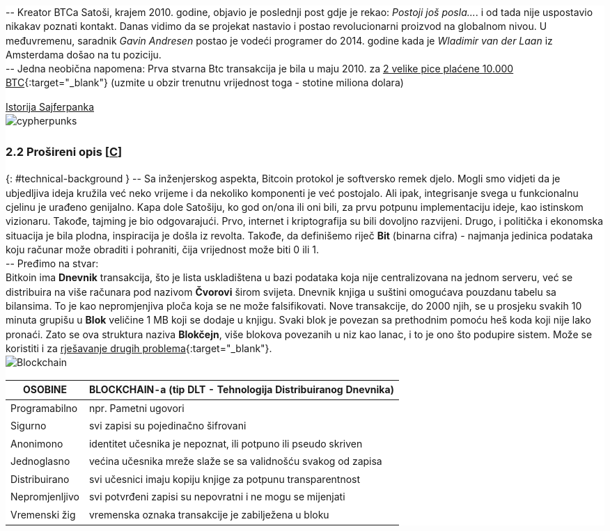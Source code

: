 -- Kreator BTCa Satoši, krajem 2010. godine, objavio je poslednji post gdje je rekao: *Postoji još posla...*. i od tada nije uspostavio nikakav poznati kontakt. Danas vidimo da se projekat nastavio i postao revolucionarni proizvod na globalnom nivou. U međuvremenu, saradnik *Gavin Andresen* postao je vodeći programer do 2014. godine kada je *Wladimir van der Laan* iz Amsterdama došao na tu poziciju.<br>
-- Jedna neobična napomena: Prva stvarna Btc transakcija je bila u maju 2010. za [2 velike pice plaćene 10.000 BTC](https://www.startupdaily.net/topic/cryptocurrency/the-story-behind-the-day-bitcoin-made-pizza-the-najskuplji-obrok-na-svijetu/){:target="_blank"} (uzmite u obzir trenutnu vrijednost toga - stotine miliona dolara)<br>

[Istorija Sajferpanka](https://www-coindesk-com.translate.goog/markets/2016/04/09/bitcoin-and-the-rise-of-the-cypherpunks/?_x_tr_sl=en&_x_tr_tl=bs&_x_tr_hl=en&_x_tr_pto=wapp)<br>
![cypherpunks](https://raw.githubusercontent.com/borisdj/borisdj.github.io/main/assets/images/revolution-of-money/cypherpunks.jpg)

### 2.2 Prošireni opis [[C](#toc)]
{: #technical-background }
-- Sa inženjerskog aspekta, Bitcoin protokol je softversko remek djelo. Mogli smo vidjeti da je ubjedljiva ideja kružila već neko vrijeme i da nekoliko komponenti je već postojalo. Ali ipak, integrisanje svega u funkcionalnu cjelinu je urađeno genijalno. Kapa dole Satošiju, ko god on/ona ili oni bili, za prvu potpunu implementaciju ideje, kao istinskom vizionaru. Takođe, tajming je bio odgovarajući. Prvo, internet i kriptografija su bili dovoljno razvijeni. Drugo, i politička i ekonomska situacija je bila plodna, inspiracija je došla iz revolta. Takođe, da definišemo riječ **Bit** (binarna cifra) - najmanja jedinica podataka koju računar može obraditi i pohraniti, čija vrijednost može biti 0 ili 1.<br>
-- Pređimo na stvar:<br>
Bitkoin ima **Dnevnik** transakcija, što je lista uskladištena u bazi podataka koja nije centralizovana na jednom serveru, već se distribuira na više računara pod nazivom **Čvorovi** širom svijeta. Dnevnik knjiga u suštini omogućava pouzdanu tabelu sa bilansima. To je kao nepromjenjiva ploča koja se ne može falsifikovati. Nove transakcije, do 2000 njih, se u prosjeku svakih 10 minuta grupišu u **Blok** veličine 1 MB koji se dodaje u knjigu. Svaki blok je povezan sa prethodnim pomoću heš koda koji nije lako pronaći. Zato se ova struktura naziva **Blokčejn**, više blokova povezanih u niz kao lanac, i to je ono što podupire sistem. Može se koristiti i za [rješavanje drugih problema](https://101blockchains-com.translate.goog/problems-blockchain-solve/?_x_tr_sl=en&_x_tr_tl=bs&_x_tr_hl=en&_x_tr_pto=wapp){:target="_blank"}.<br>
![Blockchain](https://raw.githubusercontent.com/borisdj/borisdj.github.io/main/assets/images/revolution-of-money/blockchain.jpg)

| OSOBINE        | BLOCKCHAIN-a (tip DLT - Tehnologija Distribuiranog Dnevnika)   |
| -------------- | -------------------------------------------------------------- |
| Programabilno  | npr. Pametni ugovori                                           |
| Sigurno        | svi zapisi su pojedinačno šifrovani                            |
| Anonimono      | identitet učesnika je nepoznat, ili potpuno ili pseudo skriven |
| Jednoglasno    | većina učesnika mreže slaže se sa validnošću svakog od zapisa  |
| Distribuirano  | svi učesnici imaju kopiju knjige za potpunu transparentnost    |
| Nepromjenljivo | svi potvrđeni zapisi su nepovratni i ne mogu se mijenjati      |
| Vremenski žig  | vremenska oznaka transakcije je zabilježena u bloku           |
